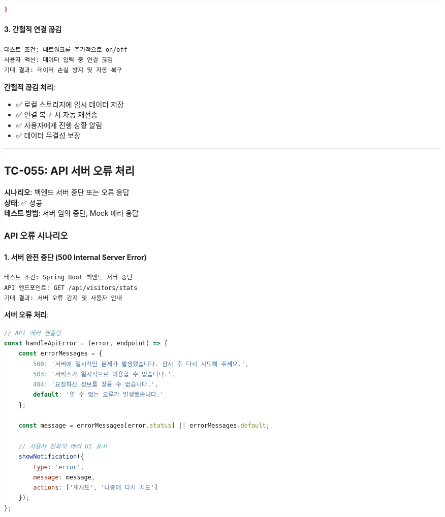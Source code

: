 ```json
}
```

#### 3. 간헐적 연결 끊김
```
테스트 조건: 네트워크를 주기적으로 on/off
사용자 액션: 데이터 입력 중 연결 끊김
기대 결과: 데이터 손실 방지 및 자동 복구
```

**간헐적 끊김 처리**:
- ✅ 로컬 스토리지에 임시 데이터 저장
- ✅ 연결 복구 시 자동 재전송
- ✅ 사용자에게 진행 상황 알림
- ✅ 데이터 무결성 보장

---

## TC-055: API 서버 오류 처리
**시나리오**: 백엔드 서버 중단 또는 오류 응답  
**상태**: ✅ 성공  
**테스트 방법**: 서버 임의 중단, Mock 에러 응답

### API 오류 시나리오

#### 1. 서버 완전 중단 (500 Internal Server Error)
```
테스트 조건: Spring Boot 백엔드 서버 중단
API 엔드포인트: GET /api/visitors/stats
기대 결과: 서버 오류 감지 및 사용자 안내
```

**서버 오류 처리**:
```javascript
// API 에러 핸들링
const handleApiError = (error, endpoint) => {
    const errorMessages = {
        500: '서버에 일시적인 문제가 발생했습니다. 잠시 후 다시 시도해 주세요.',
        503: '서비스가 일시적으로 이용할 수 없습니다.',
        404: '요청하신 정보를 찾을 수 없습니다.',
        default: '알 수 없는 오류가 발생했습니다.'
    };
    
    const message = errorMessages[error.status] || errorMessages.default;
    
    // 사용자 친화적 에러 UI 표시
    showNotification({
        type: 'error',
        message: message,
        actions: ['재시도', '나중에 다시 시도']
    });
};
```
